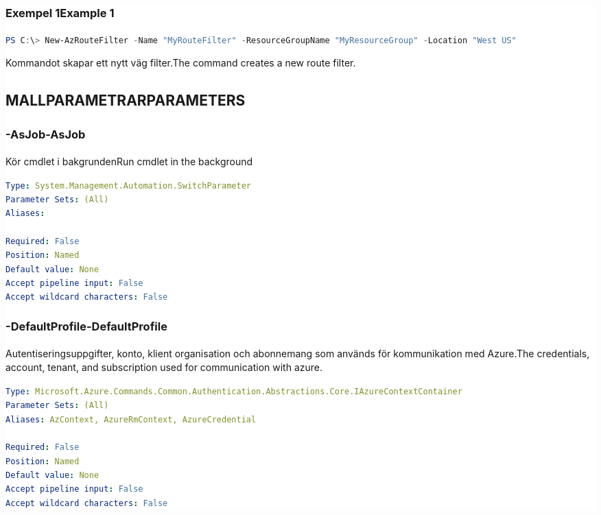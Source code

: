 ### <span data-ttu-id="5ec53-108">Exempel 1</span><span class="sxs-lookup"><span data-stu-id="5ec53-108">Example 1</span></span>
```powershell
PS C:\> New-AzRouteFilter -Name "MyRouteFilter" -ResourceGroupName "MyResourceGroup" -Location "West US"
```

<span data-ttu-id="5ec53-109">Kommandot skapar ett nytt väg filter.</span><span class="sxs-lookup"><span data-stu-id="5ec53-109">The command creates a new route filter.</span></span>

## <span data-ttu-id="5ec53-110">MALLPARAMETRAR</span><span class="sxs-lookup"><span data-stu-id="5ec53-110">PARAMETERS</span></span>

### <span data-ttu-id="5ec53-111">-AsJob</span><span class="sxs-lookup"><span data-stu-id="5ec53-111">-AsJob</span></span>
<span data-ttu-id="5ec53-112">Kör cmdlet i bakgrunden</span><span class="sxs-lookup"><span data-stu-id="5ec53-112">Run cmdlet in the background</span></span>

```yaml
Type: System.Management.Automation.SwitchParameter
Parameter Sets: (All)
Aliases:

Required: False
Position: Named
Default value: None
Accept pipeline input: False
Accept wildcard characters: False
```

### <span data-ttu-id="5ec53-113">-DefaultProfile</span><span class="sxs-lookup"><span data-stu-id="5ec53-113">-DefaultProfile</span></span>
<span data-ttu-id="5ec53-114">Autentiseringsuppgifter, konto, klient organisation och abonnemang som används för kommunikation med Azure.</span><span class="sxs-lookup"><span data-stu-id="5ec53-114">The credentials, account, tenant, and subscription used for communication with azure.</span></span>

```yaml
Type: Microsoft.Azure.Commands.Common.Authentication.Abstractions.Core.IAzureContextContainer
Parameter Sets: (All)
Aliases: AzContext, AzureRmContext, AzureCredential

Required: False
Position: Named
Default value: None
Accept pipeline input: False
Accept wildcard characters: False
```
